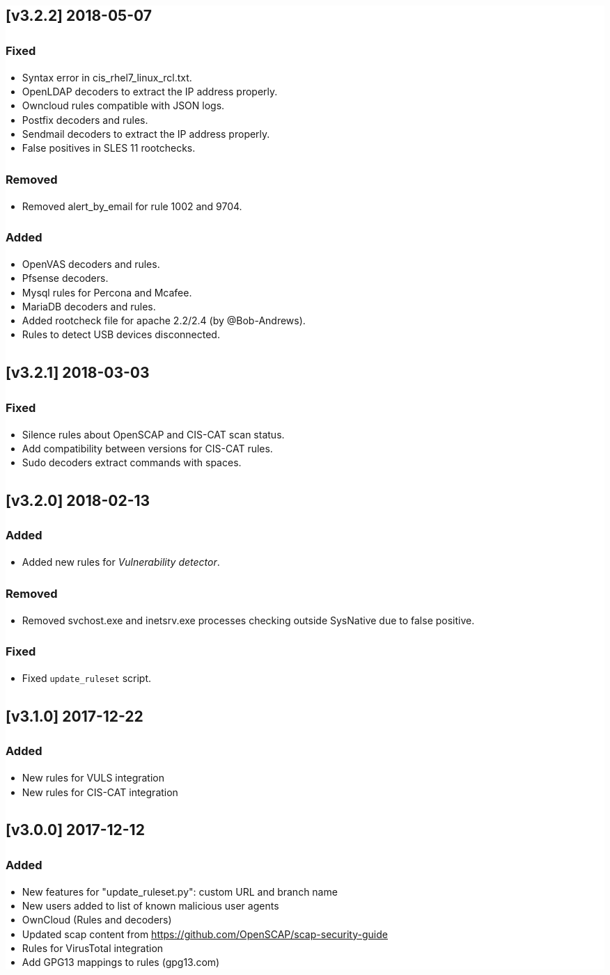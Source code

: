 
## [v3.2.2] 2018-05-07
### Fixed
  - Syntax error in cis_rhel7_linux_rcl.txt.
  - OpenLDAP decoders to extract the IP address properly.
  - Owncloud rules compatible with JSON logs.
  - Postfix decoders and rules.
  - Sendmail decoders to extract the IP address properly.
  - False positives in SLES 11 rootchecks.

### Removed
  - Removed alert_by_email for rule 1002 and 9704.

### Added
  - OpenVAS decoders and rules.
  - Pfsense decoders.
  - Mysql rules for Percona and Mcafee.
  - MariaDB decoders and rules.
  - Added rootcheck file for apache 2.2/2.4 (by @Bob-Andrews).
  - Rules to detect USB devices disconnected.


## [v3.2.1] 2018-03-03
### Fixed
  - Silence rules about OpenSCAP and CIS-CAT scan status.
  - Add compatibility between versions for CIS-CAT rules.
  - Sudo decoders extract commands with spaces.


## [v3.2.0] 2018-02-13
### Added
  - Added new rules for _Vulnerability detector_.

### Removed
  - Removed svchost.exe and inetsrv.exe processes checking outside SysNative due to false positive.

### Fixed
  - Fixed `update_ruleset` script.


## [v3.1.0] 2017-12-22
### Added
  - New rules for VULS integration
  - New rules for CIS-CAT integration

## [v3.0.0] 2017-12-12
### Added
  - New features for "update_ruleset.py": custom URL and branch name
  - New users added to list of known malicious user agents
  - OwnCloud (Rules and decoders)
  - Updated scap content from https://github.com/OpenSCAP/scap-security-guide
  - Rules for VirusTotal integration
  - Add GPG13 mappings to rules (gpg13.com)

